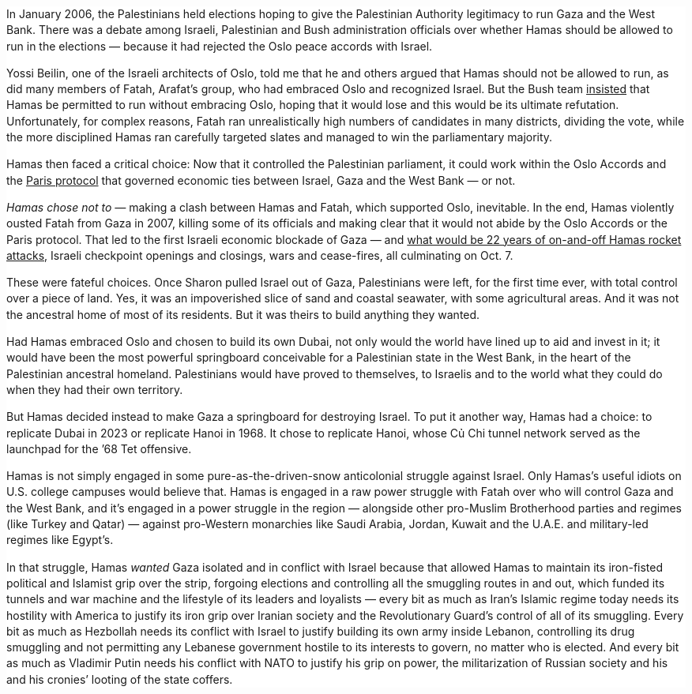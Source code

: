 In January 2006, the Palestinians held elections hoping to give the Palestinian Authority legitimacy to run Gaza and the West Bank. There was a debate among Israeli, Palestinian and Bush administration officials over whether Hamas should be allowed to run in the elections — because it had rejected the Oslo peace accords with Israel.

Yossi Beilin, one of the Israeli architects of Oslo, told me that he and others argued that Hamas should not be allowed to run, as did many members of Fatah, Arafat’s group, who had embraced Oslo and recognized Israel. But the Bush team [insisted](https://slate.com/news-and-politics/2023/10/was-hamas-elected-to-govern-gaza-george-w-bush-2006-palestinian-election.html) that Hamas be permitted to run without embracing Oslo, hoping that it would lose and this would be its ultimate refutation. Unfortunately, for complex reasons, Fatah ran unrealistically high numbers of candidates in many districts, dividing the vote, while the more disciplined Hamas ran carefully targeted slates and managed to win the parliamentary majority.

Hamas then faced a critical choice: Now that it controlled the Palestinian parliament, it could work within the Oslo Accords and the [Paris protocol](https://unctad.org/system/files/information-document/ParisProtocol_en.pdf) that governed economic ties between Israel, Gaza and the West Bank — or not.

_Hamas chose not to —_ making a clash between Hamas and Fatah, which supported Oslo, inevitable. In the end, Hamas violently ousted Fatah from Gaza in 2007, killing some of its officials and making clear that it would not abide by the Oslo Accords or the Paris protocol. That led to the first Israeli economic blockade of Gaza — and [what would be 22 years of on-and-off Hamas rocket attacks,](https://warontherocks.com/2015/08/israels-gaza-withdrawal-more-successful-than-you-think/) Israeli checkpoint openings and closings, wars and cease-fires, all culminating on Oct. 7.

These were fateful choices. Once Sharon pulled Israel out of Gaza, Palestinians were left, for the first time ever, with total control over a piece of land. Yes, it was an impoverished slice of sand and coastal seawater, with some agricultural areas. And it was not the ancestral home of most of its residents. But it was theirs to build anything they wanted.

Had Hamas embraced Oslo and chosen to build its own Dubai, not only would the world have lined up to aid and invest in it; it would have been the most powerful springboard conceivable for a Palestinian state in the West Bank, in the heart of the Palestinian ancestral homeland. Palestinians would have proved to themselves, to Israelis and to the world what they could do when they had their own territory.

But Hamas decided instead to make Gaza a springboard for destroying Israel. To put it another way, Hamas had a choice: to replicate Dubai in 2023 or replicate Hanoi in 1968. It chose to replicate Hanoi, whose Củ Chi tunnel network served as the launchpad for the ’68 Tet offensive.

Hamas is not simply engaged in some pure-as-the-driven-snow anticolonial struggle against Israel. Only Hamas’s useful idiots on U.S. college campuses would believe that. Hamas is engaged in a raw power struggle with Fatah over who will control Gaza and the West Bank, and it’s engaged in a power struggle in the region — alongside other pro-Muslim Brotherhood parties and regimes (like Turkey and Qatar) — against pro-Western monarchies like Saudi Arabia, Jordan, Kuwait and the U.A.E. and military-led regimes like Egypt’s.

In that struggle, Hamas _wanted_ Gaza isolated and in conflict with Israel because that allowed Hamas to maintain its iron-fisted political and Islamist grip over the strip, forgoing elections and controlling all the smuggling routes in and out, which funded its tunnels and war machine and the lifestyle of its leaders and loyalists — every bit as much as Iran’s Islamic regime today needs its hostility with America to justify its iron grip over Iranian society and the Revolutionary Guard’s control of all of its smuggling. Every bit as much as Hezbollah needs its conflict with Israel to justify building its own army inside Lebanon, controlling its drug smuggling and not permitting any Lebanese government hostile to its interests to govern, no matter who is elected. And every bit as much as Vladimir Putin needs his conflict with NATO to justify his grip on power, the militarization of Russian society and his and his cronies’ looting of the state coffers.
